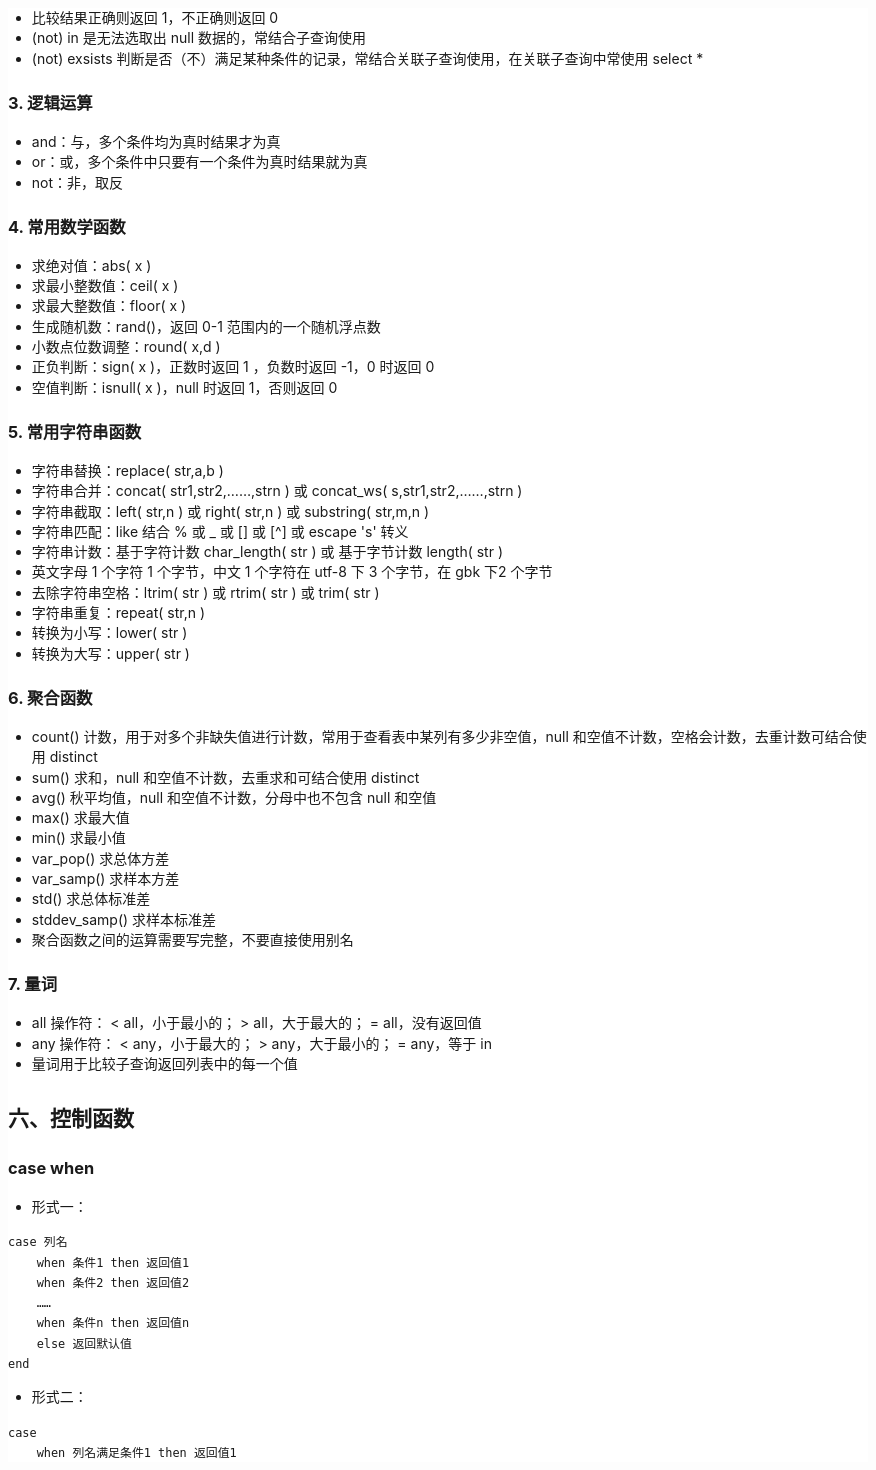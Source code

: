 * 比较结果正确则返回 1，不正确则返回 0
* (not) in 是无法选取出 null 数据的，常结合子查询使用
* (not) exsists 判断是否（不）满足某种条件的记录，常结合关联子查询使用，在关联子查询中常使用 select *

### 3. 逻辑运算
* and：与，多个条件均为真时结果才为真
* or：或，多个条件中只要有一个条件为真时结果就为真
* not：非，取反
### 4. 常用数学函数
* 求绝对值：abs( x )
* 求最小整数值：ceil( x )
* 求最大整数值：floor( x )
* 生成随机数：rand()，返回 0-1 范围内的一个随机浮点数
* 小数点位数调整：round( x,d )
* 正负判断：sign( x )，正数时返回 1 ，负数时返回 -1，0 时返回 0
* 空值判断：isnull( x )，null 时返回 1，否则返回 0
### 5. 常用字符串函数
* 字符串替换：replace( str,a,b )
* 字符串合并：concat( str1,str2,……,strn ) 或 concat_ws( s,str1,str2,……,strn )
* 字符串截取：left( str,n ) 或 right( str,n ) 或 substring( str,m,n )
* 字符串匹配：like 结合 % 或 _ 或 [] 或 [^] 或 escape 's' 转义
* 字符串计数：基于字符计数 char_length( str ) 或 基于字节计数 length( str )
* 英文字母 1 个字符 1 个字节，中文 1 个字符在 utf-8 下 3 个字节，在 gbk 下2 个字节
* 去除字符串空格：ltrim( str ) 或 rtrim( str ) 或 trim( str )
* 字符串重复：repeat( str,n )
* 转换为小写：lower( str )
* 转换为大写：upper( str )

### 6. 聚合函数
* count() 计数，用于对多个非缺失值进行计数，常用于查看表中某列有多少非空值，null 和空值不计数，空格会计数，去重计数可结合使用 distinct
* sum() 求和，null 和空值不计数，去重求和可结合使用 distinct
* avg() 秋平均值，null 和空值不计数，分母中也不包含 null 和空值
* max() 求最大值
* min() 求最小值
* var_pop() 求总体方差
* var_samp() 求样本方差
* std() 求总体标准差
* stddev_samp() 求样本标准差
* 聚合函数之间的运算需要写完整，不要直接使用别名

### 7. 量词
* all 操作符： < all，小于最小的； > all，大于最大的； = all，没有返回值
* any 操作符： < any，小于最大的； > any，大于最小的； = any，等于 in
* 量词用于比较子查询返回列表中的每一个值

## 六、控制函数
### case when
* 形式一：
```
case 列名
    when 条件1 then 返回值1
    when 条件2 then 返回值2
    ……
    when 条件n then 返回值n
    else 返回默认值
end
```
* 形式二：
```
case
    when 列名满足条件1 then 返回值1
```